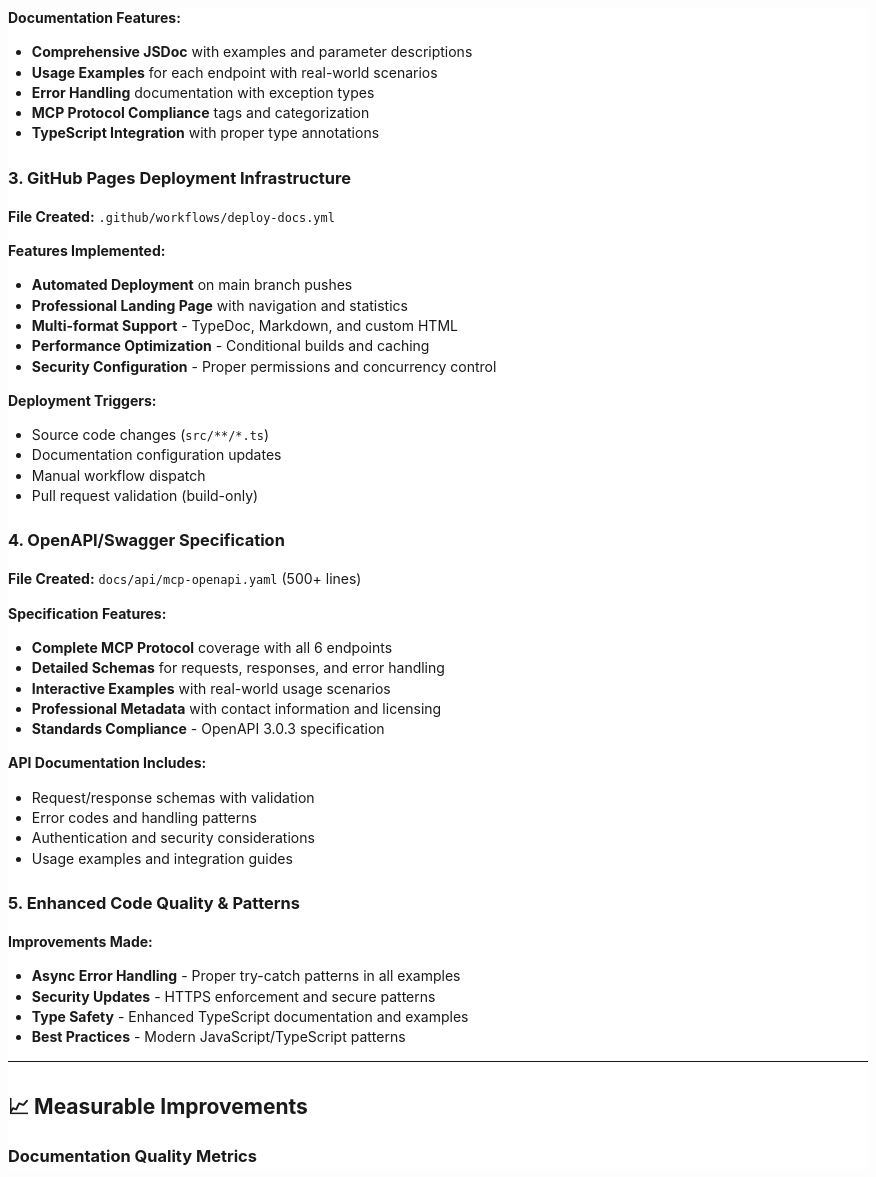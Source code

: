 **Documentation Features:**
- **Comprehensive JSDoc** with examples and parameter descriptions
- **Usage Examples** for each endpoint with real-world scenarios
- **Error Handling** documentation with exception types
- **MCP Protocol Compliance** tags and categorization
- **TypeScript Integration** with proper type annotations

### 3. **GitHub Pages Deployment Infrastructure**

**File Created:** `.github/workflows/deploy-docs.yml`

**Features Implemented:**
- **Automated Deployment** on main branch pushes
- **Professional Landing Page** with navigation and statistics
- **Multi-format Support** - TypeDoc, Markdown, and custom HTML
- **Performance Optimization** - Conditional builds and caching
- **Security Configuration** - Proper permissions and concurrency control

**Deployment Triggers:**
- Source code changes (`src/**/*.ts`)
- Documentation configuration updates
- Manual workflow dispatch
- Pull request validation (build-only)

### 4. **OpenAPI/Swagger Specification**

**File Created:** `docs/api/mcp-openapi.yaml` (500+ lines)

**Specification Features:**
- **Complete MCP Protocol** coverage with all 6 endpoints
- **Detailed Schemas** for requests, responses, and error handling
- **Interactive Examples** with real-world usage scenarios
- **Professional Metadata** with contact information and licensing
- **Standards Compliance** - OpenAPI 3.0.3 specification

**API Documentation Includes:**
- Request/response schemas with validation
- Error codes and handling patterns
- Authentication and security considerations
- Usage examples and integration guides

### 5. **Enhanced Code Quality & Patterns**

**Improvements Made:**
- **Async Error Handling** - Proper try-catch patterns in all examples
- **Security Updates** - HTTPS enforcement and secure patterns
- **Type Safety** - Enhanced TypeScript documentation and examples
- **Best Practices** - Modern JavaScript/TypeScript patterns

---

## 📈 **Measurable Improvements**

### **Documentation Quality Metrics**
